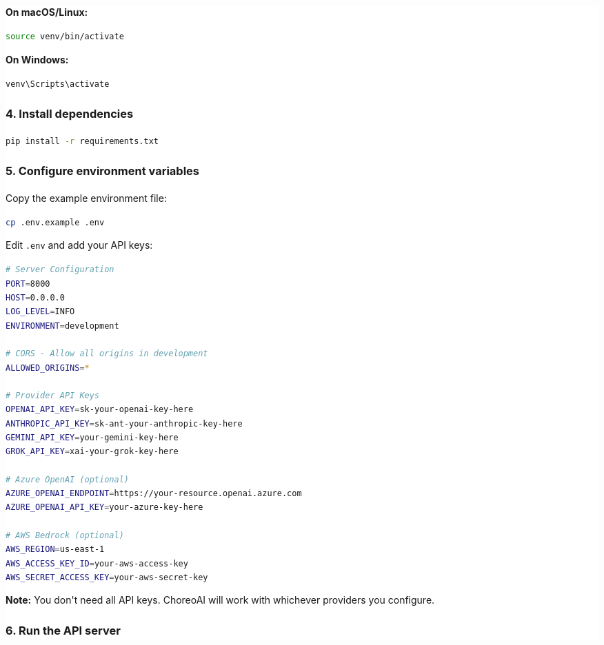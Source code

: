 **On macOS/Linux:**
```bash
source venv/bin/activate
```

**On Windows:**
```bash
venv\Scripts\activate
```

### 4. Install dependencies

```bash
pip install -r requirements.txt
```

### 5. Configure environment variables

Copy the example environment file:

```bash
cp .env.example .env
```

Edit `.env` and add your API keys:

```bash
# Server Configuration
PORT=8000
HOST=0.0.0.0
LOG_LEVEL=INFO
ENVIRONMENT=development

# CORS - Allow all origins in development
ALLOWED_ORIGINS=*

# Provider API Keys
OPENAI_API_KEY=sk-your-openai-key-here
ANTHROPIC_API_KEY=sk-ant-your-anthropic-key-here
GEMINI_API_KEY=your-gemini-key-here
GROK_API_KEY=xai-your-grok-key-here

# Azure OpenAI (optional)
AZURE_OPENAI_ENDPOINT=https://your-resource.openai.azure.com
AZURE_OPENAI_API_KEY=your-azure-key-here

# AWS Bedrock (optional)
AWS_REGION=us-east-1
AWS_ACCESS_KEY_ID=your-aws-access-key
AWS_SECRET_ACCESS_KEY=your-aws-secret-key
```

**Note:** You don't need all API keys. ChoreoAI will work with whichever providers you configure.

### 6. Run the API server
